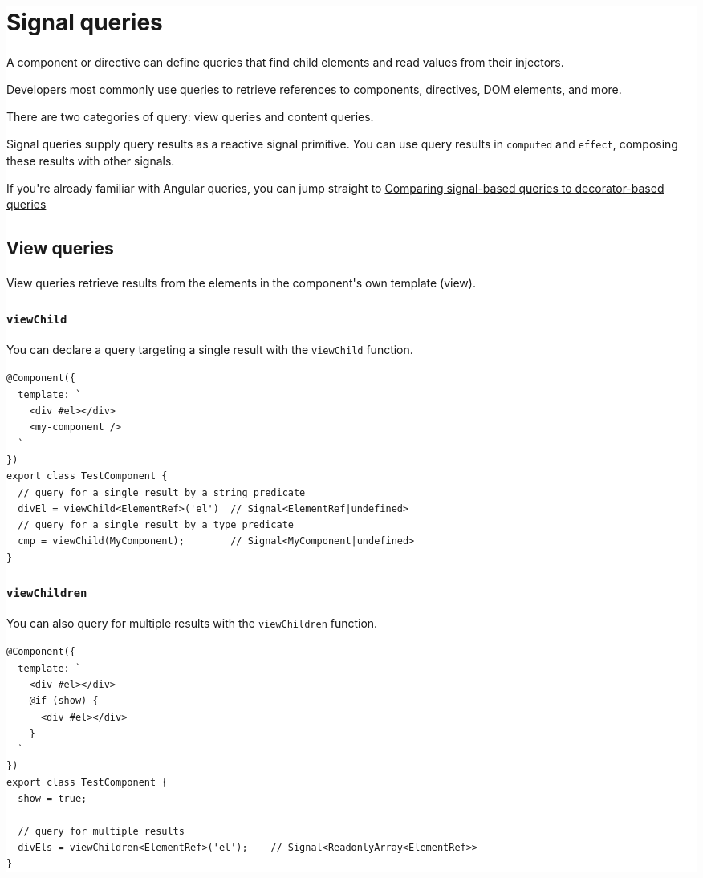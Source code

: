 # Signal queries

A component or directive can define queries that find child elements and read values from their injectors.

Developers most commonly use queries to retrieve references to components, directives, DOM elements, and more.

There are two categories of query: view queries and content queries.

Signal queries supply query results as a reactive signal primitive. You can use query results in `computed` and `effect`, composing these results with other signals.

If you're already familiar with Angular queries, you can jump straight to [Comparing signal-based queries to decorator-based queries](#comparing-signal-based-queries-to-decorator-based-queries)

## View queries

View queries retrieve results from the elements in the component's own template (view). 

### `viewChild`

You can declare a query targeting a single result with the `viewChild` function. 

```angular-ts
@Component({
  template: `
    <div #el></div>
    <my-component />
  `
})
export class TestComponent {
  // query for a single result by a string predicate  
  divEl = viewChild<ElementRef>('el')  // Signal<ElementRef|undefined>
  // query for a single result by a type predicate
  cmp = viewChild(MyComponent);        // Signal<MyComponent|undefined>
}
```

### `viewChildren`

You can also query for multiple results with the `viewChildren` function. 

```angular-ts
@Component({
  template: `
    <div #el></div>
    @if (show) {
      <div #el></div>
    }
  `
})
export class TestComponent {
  show = true;

  // query for multiple results
  divEls = viewChildren<ElementRef>('el');    // Signal<ReadonlyArray<ElementRef>>
}
```
